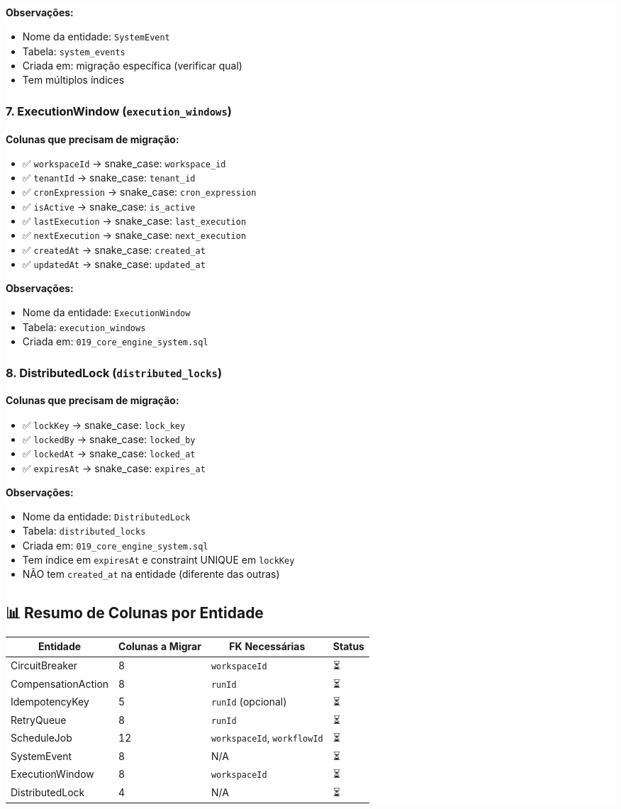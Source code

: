 **Observações:**
- Nome da entidade: `SystemEvent`
- Tabela: `system_events`
- Criada em: migração específica (verificar qual)
- Tem múltiplos índices

### 7. ExecutionWindow (`execution_windows`)

**Colunas que precisam de migração:**
- ✅ `workspaceId` → snake_case: `workspace_id`
- ✅ `tenantId` → snake_case: `tenant_id`
- ✅ `cronExpression` → snake_case: `cron_expression`
- ✅ `isActive` → snake_case: `is_active`
- ✅ `lastExecution` → snake_case: `last_execution`
- ✅ `nextExecution` → snake_case: `next_execution`
- ✅ `createdAt` → snake_case: `created_at`
- ✅ `updatedAt` → snake_case: `updated_at`

**Observações:**
- Nome da entidade: `ExecutionWindow`
- Tabela: `execution_windows`
- Criada em: `019_core_engine_system.sql`

### 8. DistributedLock (`distributed_locks`)

**Colunas que precisam de migração:**
- ✅ `lockKey` → snake_case: `lock_key`
- ✅ `lockedBy` → snake_case: `locked_by`
- ✅ `lockedAt` → snake_case: `locked_at`
- ✅ `expiresAt` → snake_case: `expires_at`

**Observações:**
- Nome da entidade: `DistributedLock`
- Tabela: `distributed_locks`
- Criada em: `019_core_engine_system.sql`
- Tem índice em `expiresAt` e constraint UNIQUE em `lockKey`
- NÃO tem `created_at` na entidade (diferente das outras)

## 📊 Resumo de Colunas por Entidade

| Entidade | Colunas a Migrar | FK Necessárias | Status |
|----------|-----------------|----------------|--------|
| CircuitBreaker | 8 | `workspaceId` | ⏳ |
| CompensationAction | 8 | `runId` | ⏳ |
| IdempotencyKey | 5 | `runId` (opcional) | ⏳ |
| RetryQueue | 8 | `runId` | ⏳ |
| ScheduleJob | 12 | `workspaceId`, `workflowId` | ⏳ |
| SystemEvent | 8 | N/A | ⏳ |
| ExecutionWindow | 8 | `workspaceId` | ⏳ |
| DistributedLock | 4 | N/A | ⏳ |
